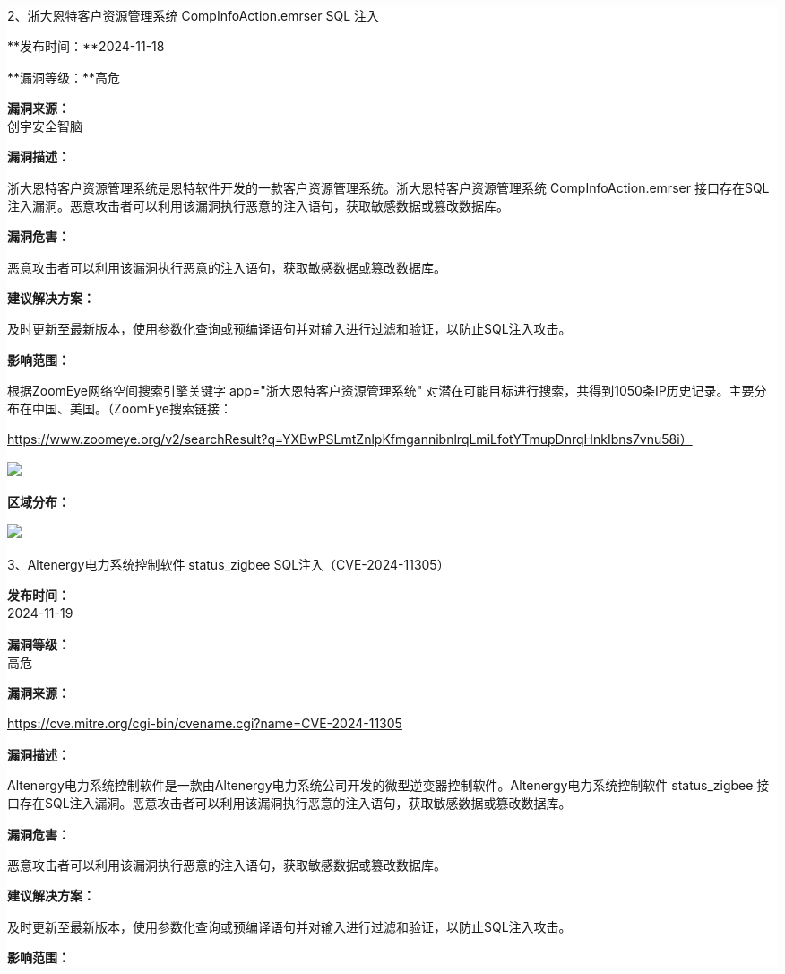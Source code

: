   
2、浙大恩特客户资源管理系统 CompInfoAction.emrser SQL 注入  
  
**发布时间：**2024-11-18  
  
**漏洞等级：**高危  
  
**漏洞来源：**  
创宇安全智脑  
  
**漏洞描述：**  
  
浙大恩特客户资源管理系统是恩特软件开发的一款客户资源管理系统。浙大恩特客户资源管理系统 CompInfoAction.emrser 接口存在SQL注入漏洞。恶意攻击者可以利用该漏洞执行恶意的注入语句，获取敏感数据或篡改数据库。  
  
**漏洞危害：**  
  
恶意攻击者可以利用该漏洞执行恶意的注入语句，获取敏感数据或篡改数据库。  
  
**建议解决方案：**  
  
及时更新至最新版本，使用参数化查询或预编译语句并对输入进行过滤和验证，以防止SQL注入攻击。  
  
**影响范围：**  
  
根据ZoomEye网络空间搜索引擎关键字 app="浙大恩特客户资源管理系统" 对潜在可能目标进行搜索，共得到1050条IP历史记录。主要分布在中国、美国。（ZoomEye搜索链接：  
  
https://www.zoomeye.org/v2/searchResult?q=YXBwPSLmtZnlpKfmgannibnlrqLmiLfotYTmupDnrqHnkIbns7vnu58i）  
  
![](https://mmbiz.qpic.cn/mmbiz_png/zCyMfA7bc0ysZ0aIh6stoLOQTxrVGAK3weKJegQjSozj08UiafNIabhric0ibZcqSmbSlet8T4hnmTd4gly7ibNrnQ/640?wx_fmt=png&from=appmsg "")  
  
**区域分布：**  
  
![](https://mmbiz.qpic.cn/mmbiz_png/zCyMfA7bc0ysZ0aIh6stoLOQTxrVGAK3OxzClmowdhtkkQR8PNAA7doCwWj7VCApT2VxicHaNgTb1ZrR9pdFIqg/640?wx_fmt=png&from=appmsg "")  
  
  
3、Altenergy电力系统控制软件 status_zigbee SQL注入（CVE-2024-11305）  
  
**发布时间：**  
2024-11-19  
  
**漏洞等级：**  
高危  
  
**漏洞来源：**  
  
https://cve.mitre.org/cgi-bin/cvename.cgi?name=CVE-2024-11305  
  
**漏洞描述：**  
  
Altenergy电力系统控制软件是一款由Altenergy电力系统公司开发的微型逆变器控制软件。Altenergy电力系统控制软件 status_zigbee 接口存在SQL注入漏洞。恶意攻击者可以利用该漏洞执行恶意的注入语句，获取敏感数据或篡改数据库。  
  
**漏洞危害：**  
  
恶意攻击者可以利用该漏洞执行恶意的注入语句，获取敏感数据或篡改数据库。  
  
**建议解决方案：**  
  
及时更新至最新版本，使用参数化查询或预编译语句并对输入进行过滤和验证，以防止SQL注入攻击。  
  
**影响范围：**  
  